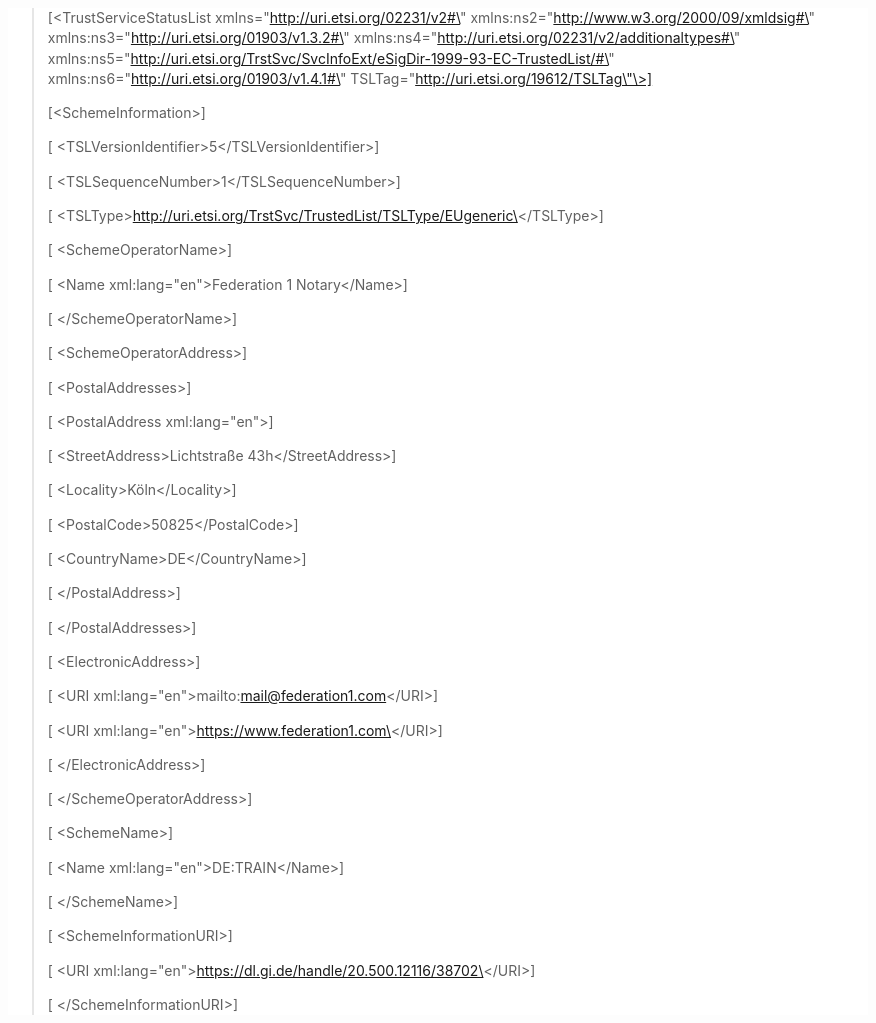 > [\<TrustServiceStatusList xmlns=\"http://uri.etsi.org/02231/v2#\"
> xmlns:ns2=\"http://www.w3.org/2000/09/xmldsig#\"
> xmlns:ns3=\"http://uri.etsi.org/01903/v1.3.2#\"
> xmlns:ns4=\"http://uri.etsi.org/02231/v2/additionaltypes#\"
> xmlns:ns5=\"http://uri.etsi.org/TrstSvc/SvcInfoExt/eSigDir-1999-93-EC-TrustedList/#\"
> xmlns:ns6=\"http://uri.etsi.org/01903/v1.4.1#\"
> TSLTag=\"http://uri.etsi.org/19612/TSLTag\"\>] 
>
> [\<SchemeInformation\>] 
>
> [ \<TSLVersionIdentifier\>5\</TSLVersionIdentifier\>] 
>
> [ \<TSLSequenceNumber\>1\</TSLSequenceNumber\>] 
>
> [
> \<TSLType\>http://uri.etsi.org/TrstSvc/TrustedList/TSLType/EUgeneric\</TSLType\>] 
>
> [ \<SchemeOperatorName\>] 
>
> [ \<Name xml:lang=\"en\"\>Federation 1 Notary\</Name\>] 
>
> [ \</SchemeOperatorName\>] 
>
> [ \<SchemeOperatorAddress\>] 
>
> [ \<PostalAddresses\>] 
>
> [ \<PostalAddress xml:lang=\"en\"\>] 
>
> [ \<StreetAddress\>Lichtstraße 43h\</StreetAddress\>] 
>
> [ \<Locality\>Köln\</Locality\>] 
>
> [ \<PostalCode\>50825\</PostalCode\>] 
>
> [ \<CountryName\>DE\</CountryName\>] 
>
> [ \</PostalAddress\>] 
>
> [ \</PostalAddresses\>] 
>
> [ \<ElectronicAddress\>] 
>
> [ \<URI xml:lang=\"en\"\>mailto:mail@federation1.com\</URI\>] 
>
> [ \<URI xml:lang=\"en\"\>https://www.federation1.com\</URI\>] 
>
> [ \</ElectronicAddress\>] 
>
> [ \</SchemeOperatorAddress\>] 
>
> [ \<SchemeName\>] 
>
> [ \<Name xml:lang=\"en\"\>DE:TRAIN\</Name\>] 
>
> [ \</SchemeName\>] 
>
> [ \<SchemeInformationURI\>] 
>
> [ \<URI
> xml:lang=\"en\"\>https://dl.gi.de/handle/20.500.12116/38702\</URI\>] 
>
> [ \</SchemeInformationURI\>] 
>